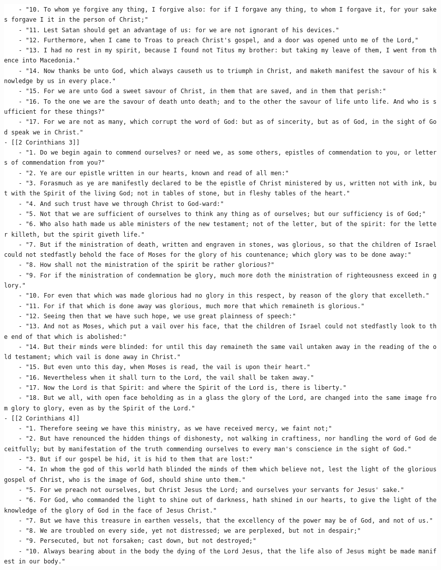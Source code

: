         - "10. To whom ye forgive any thing, I forgive also: for if I forgave any thing, to whom I forgave it, for your sakes forgave I it in the person of Christ;"
        - "11. Lest Satan should get an advantage of us: for we are not ignorant of his devices."
        - "12. Furthermore, when I came to Troas to preach Christ's gospel, and a door was opened unto me of the Lord,"
        - "13. I had no rest in my spirit, because I found not Titus my brother: but taking my leave of them, I went from thence into Macedonia."
        - "14. Now thanks be unto God, which always causeth us to triumph in Christ, and maketh manifest the savour of his knowledge by us in every place."
        - "15. For we are unto God a sweet savour of Christ, in them that are saved, and in them that perish:"
        - "16. To the one we are the savour of death unto death; and to the other the savour of life unto life. And who is sufficient for these things?"
        - "17. For we are not as many, which corrupt the word of God: but as of sincerity, but as of God, in the sight of God speak we in Christ."
    - [[2 Corinthians 3]]
        - "1. Do we begin again to commend ourselves? or need we, as some others, epistles of commendation to you, or letters of commendation from you?"
        - "2. Ye are our epistle written in our hearts, known and read of all men:"
        - "3. Forasmuch as ye are manifestly declared to be the epistle of Christ ministered by us, written not with ink, but with the Spirit of the living God; not in tables of stone, but in fleshy tables of the heart."
        - "4. And such trust have we through Christ to God-ward:"
        - "5. Not that we are sufficient of ourselves to think any thing as of ourselves; but our sufficiency is of God;"
        - "6. Who also hath made us able ministers of the new testament; not of the letter, but of the spirit: for the letter killeth, but the spirit giveth life."
        - "7. But if the ministration of death, written and engraven in stones, was glorious, so that the children of Israel could not stedfastly behold the face of Moses for the glory of his countenance; which glory was to be done away:"
        - "8. How shall not the ministration of the spirit be rather glorious?"
        - "9. For if the ministration of condemnation be glory, much more doth the ministration of righteousness exceed in glory."
        - "10. For even that which was made glorious had no glory in this respect, by reason of the glory that excelleth."
        - "11. For if that which is done away was glorious, much more that which remaineth is glorious."
        - "12. Seeing then that we have such hope, we use great plainness of speech:"
        - "13. And not as Moses, which put a vail over his face, that the children of Israel could not stedfastly look to the end of that which is abolished:"
        - "14. But their minds were blinded: for until this day remaineth the same vail untaken away in the reading of the old testament; which vail is done away in Christ."
        - "15. But even unto this day, when Moses is read, the vail is upon their heart."
        - "16. Nevertheless when it shall turn to the Lord, the vail shall be taken away."
        - "17. Now the Lord is that Spirit: and where the Spirit of the Lord is, there is liberty."
        - "18. But we all, with open face beholding as in a glass the glory of the Lord, are changed into the same image from glory to glory, even as by the Spirit of the Lord."
    - [[2 Corinthians 4]]
        - "1. Therefore seeing we have this ministry, as we have received mercy, we faint not;"
        - "2. But have renounced the hidden things of dishonesty, not walking in craftiness, nor handling the word of God deceitfully; but by manifestation of the truth commending ourselves to every man's conscience in the sight of God."
        - "3. But if our gospel be hid, it is hid to them that are lost:"
        - "4. In whom the god of this world hath blinded the minds of them which believe not, lest the light of the glorious gospel of Christ, who is the image of God, should shine unto them."
        - "5. For we preach not ourselves, but Christ Jesus the Lord; and ourselves your servants for Jesus' sake."
        - "6. For God, who commanded the light to shine out of darkness, hath shined in our hearts, to give the light of the knowledge of the glory of God in the face of Jesus Christ."
        - "7. But we have this treasure in earthen vessels, that the excellency of the power may be of God, and not of us."
        - "8. We are troubled on every side, yet not distressed; we are perplexed, but not in despair;"
        - "9. Persecuted, but not forsaken; cast down, but not destroyed;"
        - "10. Always bearing about in the body the dying of the Lord Jesus, that the life also of Jesus might be made manifest in our body."